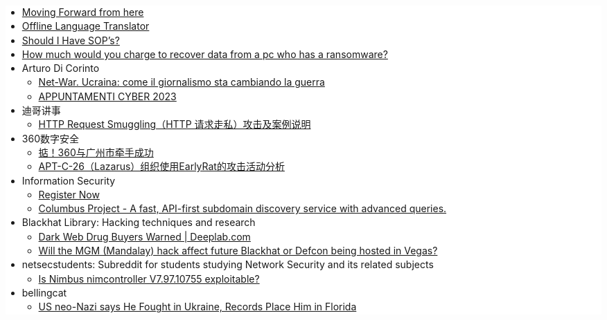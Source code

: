   - [Moving Forward from here](https://www.reddit.com/r/computerforensics/comments/16ht2yw/moving_forward_from_here/)
  - [Offline Language Translator](https://www.reddit.com/r/computerforensics/comments/16hllg3/offline_language_translator/)
  - [Should I Have SOP’s?](https://www.reddit.com/r/computerforensics/comments/16han1j/should_i_have_sops/)
  - [How much would you charge to recover data from a pc who has a ransomware?](https://www.reddit.com/r/computerforensics/comments/16hn7oy/how_much_would_you_charge_to_recover_data_from_a/)
- Arturo Di Corinto
  - [Net-War. Ucraina: come il giornalismo sta cambiando la guerra](https://dicorinto.it/letture/net-war-ucraina-come-il-giornalismo-sta-cambiando-la-guerra/)
  - [APPUNTAMENTI CYBER 2023](https://dicorinto.it/associazionismo/appuntamenti-cyber-2023/)
- 迪哥讲事
  - [HTTP Request Smuggling（HTTP 请求走私）攻击及案例说明](https://mp.weixin.qq.com/s?__biz=MzIzMTIzNTM0MA==&mid=2247491960&idx=1&sn=a65892f81e261d0531ad831b1f8e9772&chksm=e8a5eb1bdfd2620d36b087c4c7eda7f3d484738077f7beef6df3ab052b170cf878c92a5a2bb4&scene=58&subscene=0#rd)
- 360数字安全
  - [掂！360与广州市牵手成功](https://mp.weixin.qq.com/s?__biz=MzA4MTg0MDQ4Nw==&mid=2247565935&idx=1&sn=75212f5a2e54dd2f5ada4fb3fc5bf660&chksm=9f8d5267a8fadb7124dbb382d67102d8d8ee18658a96a3bc53954af75c1f46b8cca5e2c000b4&scene=58&subscene=0#rd)
  - [APT-C-26（Lazarus）组织使用EarlyRat的攻击活动分析](https://mp.weixin.qq.com/s?__biz=MzA4MTg0MDQ4Nw==&mid=2247565935&idx=2&sn=1981354272ed20f998b3487ad43ccf6f&chksm=9f8d5267a8fadb71f92bedc21a3b747706a5c8d46ecf1bb2444e70669d3c60356a599d2306af&scene=58&subscene=0#rd)
- Information Security
  - [Register Now](https://www.reddit.com/r/Information_Security/comments/16ho6jc/register_now/)
  - [Columbus Project - A fast, API-first subdomain discovery service with advanced queries.](https://www.reddit.com/r/Information_Security/comments/16h9ld9/columbus_project_a_fast_apifirst_subdomain/)
- Blackhat Library: Hacking techniques and research
  - [Dark Web Drug Buyers Warned | Deeplab.com](https://www.reddit.com/r/blackhat/comments/16hz555/dark_web_drug_buyers_warned_deeplabcom/)
  - [Will the MGM (Mandalay) hack affect future Blackhat or Defcon being hosted in Vegas?](https://www.reddit.com/r/blackhat/comments/16i2xqw/will_the_mgm_mandalay_hack_affect_future_blackhat/)
- netsecstudents: Subreddit for students studying Network Security and its related subjects
  - [Is Nimbus nimcontroller V7.97.10755 exploitable?](https://www.reddit.com/r/netsecstudents/comments/16hjbwl/is_nimbus_nimcontroller_v79710755_exploitable/)
- bellingcat
  - [US neo-Nazi says He Fought in Ukraine, Records Place Him in Florida](https://www.bellingcat.com/news/2023/09/13/us-neo-nazi-says-he-fought-in-ukraine-records-place-him-in-florida/)
